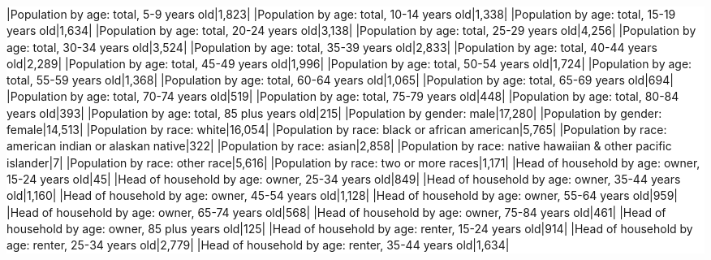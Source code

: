 |Population by age: total, 5-9 years old|1,823|
|Population by age: total, 10-14 years old|1,338|
|Population by age: total, 15-19 years old|1,634|
|Population by age: total, 20-24 years old|3,138|
|Population by age: total, 25-29 years old|4,256|
|Population by age: total, 30-34 years old|3,524|
|Population by age: total, 35-39 years old|2,833|
|Population by age: total, 40-44 years old|2,289|
|Population by age: total, 45-49 years old|1,996|
|Population by age: total, 50-54 years old|1,724|
|Population by age: total, 55-59 years old|1,368|
|Population by age: total, 60-64 years old|1,065|
|Population by age: total, 65-69 years old|694|
|Population by age: total, 70-74 years old|519|
|Population by age: total, 75-79 years old|448|
|Population by age: total, 80-84 years old|393|
|Population by age: total, 85 plus years old|215|
|Population by gender: male|17,280|
|Population by gender: female|14,513|
|Population by race: white|16,054|
|Population by race: black or african american|5,765|
|Population by race: american indian or alaskan native|322|
|Population by race: asian|2,858|
|Population by race: native hawaiian & other pacific islander|7|
|Population by race: other race|5,616|
|Population by race: two or more races|1,171|
|Head of household by age: owner, 15-24 years old|45|
|Head of household by age: owner, 25-34 years old|849|
|Head of household by age: owner, 35-44 years old|1,160|
|Head of household by age: owner, 45-54 years old|1,128|
|Head of household by age: owner, 55-64 years old|959|
|Head of household by age: owner, 65-74 years old|568|
|Head of household by age: owner, 75-84 years old|461|
|Head of household by age: owner, 85 plus years old|125|
|Head of household by age: renter, 15-24 years old|914|
|Head of household by age: renter, 25-34 years old|2,779|
|Head of household by age: renter, 35-44 years old|1,634|